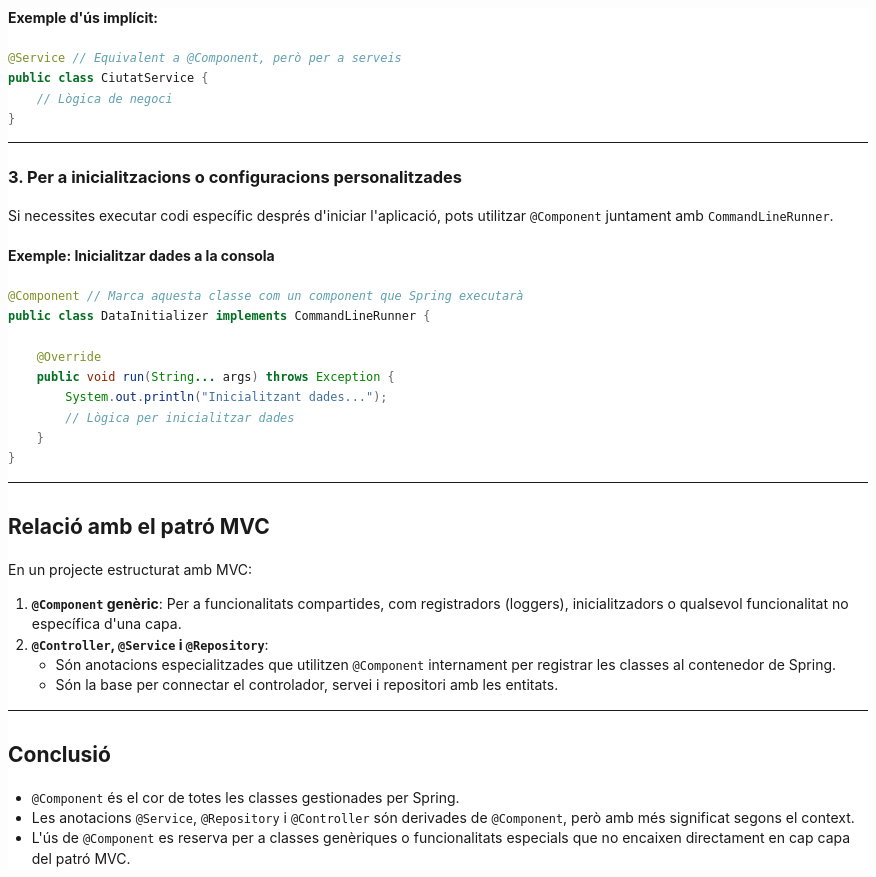 #### **Exemple d'ús implícit:**
```java
@Service // Equivalent a @Component, però per a serveis
public class CiutatService {
    // Lògica de negoci
}
```

---

### 3. **Per a inicialitzacions o configuracions personalitzades**
Si necessites executar codi específic després d'iniciar l'aplicació, pots utilitzar `@Component` juntament amb `CommandLineRunner`.

#### **Exemple: Inicialitzar dades a la consola**
```java
@Component // Marca aquesta classe com un component que Spring executarà
public class DataInitializer implements CommandLineRunner {

    @Override
    public void run(String... args) throws Exception {
        System.out.println("Inicialitzant dades...");
        // Lògica per inicialitzar dades
    }
}
```

---

## **Relació amb el patró MVC**

En un projecte estructurat amb MVC:
1. **`@Component` genèric**: Per a funcionalitats compartides, com registradors (loggers), inicialitzadors o qualsevol funcionalitat no específica d'una capa.
2. **`@Controller`, `@Service` i `@Repository`**:
   - Són anotacions especialitzades que utilitzen `@Component` internament per registrar les classes al contenedor de Spring.
   - Són la base per connectar el controlador, servei i repositori amb les entitats.

---

## **Conclusió**

- `@Component` és el cor de totes les classes gestionades per Spring.
- Les anotacions `@Service`, `@Repository` i `@Controller` són derivades de `@Component`, però amb més significat segons el context.
- L'ús de `@Component` es reserva per a classes genèriques o funcionalitats especials que no encaixen directament en cap capa del patró MVC.



